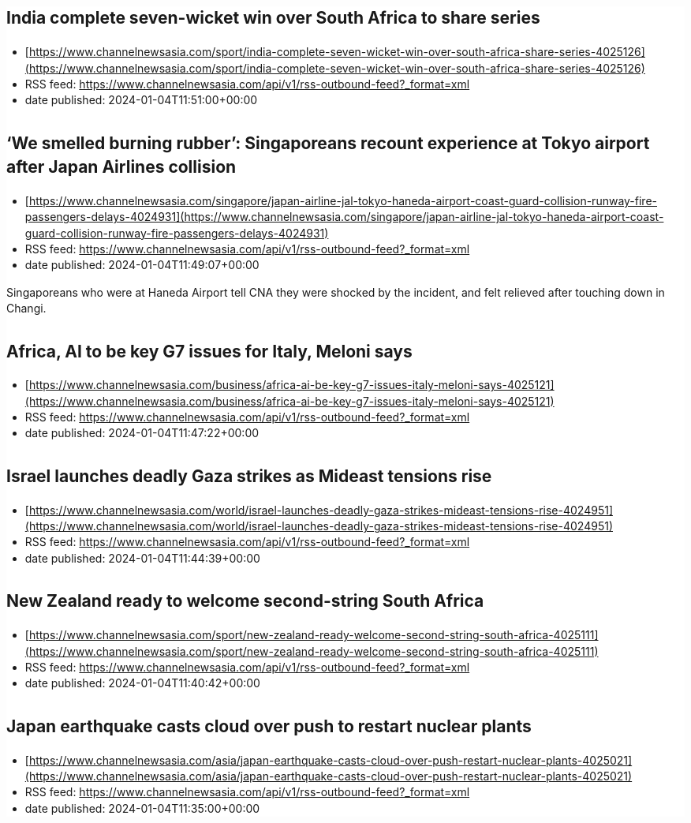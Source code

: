 

## India complete seven-wicket win over South Africa to share series
 - [https://www.channelnewsasia.com/sport/india-complete-seven-wicket-win-over-south-africa-share-series-4025126](https://www.channelnewsasia.com/sport/india-complete-seven-wicket-win-over-south-africa-share-series-4025126)
 - RSS feed: https://www.channelnewsasia.com/api/v1/rss-outbound-feed?_format=xml
 - date published: 2024-01-04T11:51:00+00:00



## ‘We smelled burning rubber’: Singaporeans recount experience at Tokyo airport after Japan Airlines collision
 - [https://www.channelnewsasia.com/singapore/japan-airline-jal-tokyo-haneda-airport-coast-guard-collision-runway-fire-passengers-delays-4024931](https://www.channelnewsasia.com/singapore/japan-airline-jal-tokyo-haneda-airport-coast-guard-collision-runway-fire-passengers-delays-4024931)
 - RSS feed: https://www.channelnewsasia.com/api/v1/rss-outbound-feed?_format=xml
 - date published: 2024-01-04T11:49:07+00:00

Singaporeans who were at Haneda Airport tell CNA they were shocked by the incident, and felt relieved after touching down in Changi.

## Africa, AI to be key G7 issues for Italy, Meloni says
 - [https://www.channelnewsasia.com/business/africa-ai-be-key-g7-issues-italy-meloni-says-4025121](https://www.channelnewsasia.com/business/africa-ai-be-key-g7-issues-italy-meloni-says-4025121)
 - RSS feed: https://www.channelnewsasia.com/api/v1/rss-outbound-feed?_format=xml
 - date published: 2024-01-04T11:47:22+00:00



## Israel launches deadly Gaza strikes as Mideast tensions rise
 - [https://www.channelnewsasia.com/world/israel-launches-deadly-gaza-strikes-mideast-tensions-rise-4024951](https://www.channelnewsasia.com/world/israel-launches-deadly-gaza-strikes-mideast-tensions-rise-4024951)
 - RSS feed: https://www.channelnewsasia.com/api/v1/rss-outbound-feed?_format=xml
 - date published: 2024-01-04T11:44:39+00:00



## New Zealand ready to welcome second-string South Africa
 - [https://www.channelnewsasia.com/sport/new-zealand-ready-welcome-second-string-south-africa-4025111](https://www.channelnewsasia.com/sport/new-zealand-ready-welcome-second-string-south-africa-4025111)
 - RSS feed: https://www.channelnewsasia.com/api/v1/rss-outbound-feed?_format=xml
 - date published: 2024-01-04T11:40:42+00:00



## Japan earthquake casts cloud over push to restart nuclear plants
 - [https://www.channelnewsasia.com/asia/japan-earthquake-casts-cloud-over-push-restart-nuclear-plants-4025021](https://www.channelnewsasia.com/asia/japan-earthquake-casts-cloud-over-push-restart-nuclear-plants-4025021)
 - RSS feed: https://www.channelnewsasia.com/api/v1/rss-outbound-feed?_format=xml
 - date published: 2024-01-04T11:35:00+00:00

